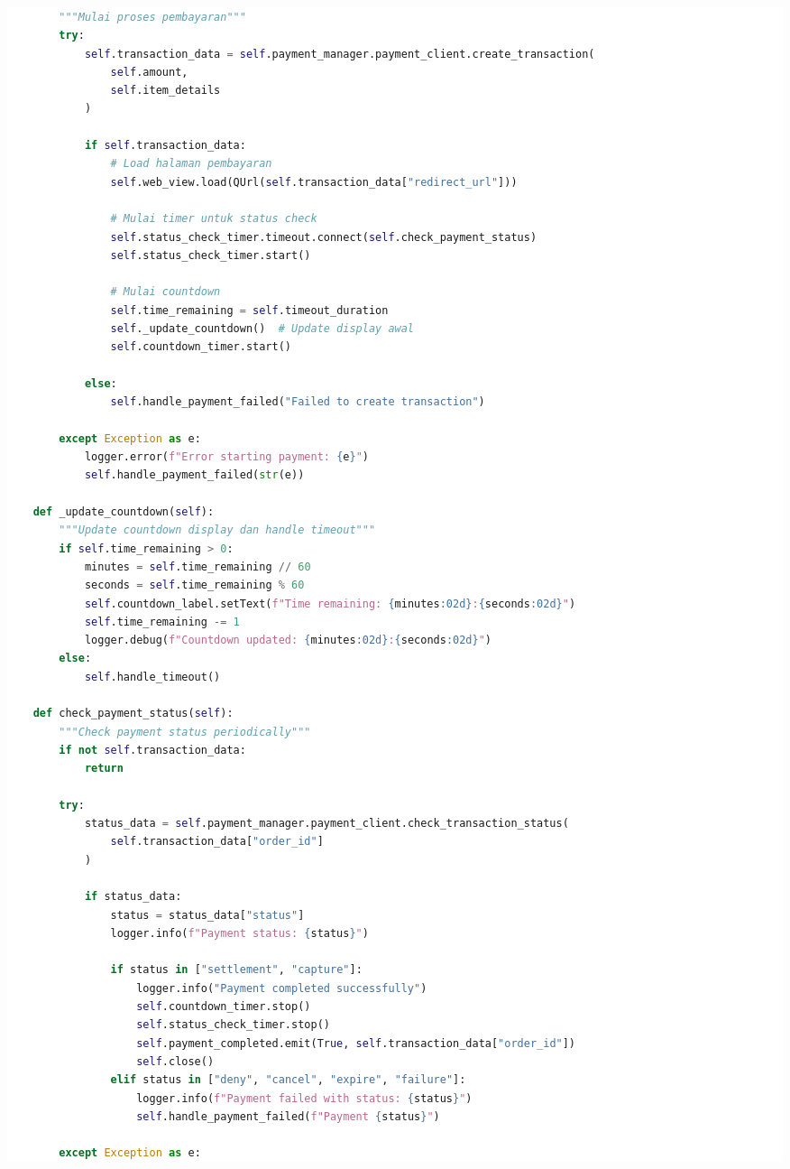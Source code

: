 ```python
        """Mulai proses pembayaran"""
        try:
            self.transaction_data = self.payment_manager.payment_client.create_transaction(
                self.amount,
                self.item_details
            )
            
            if self.transaction_data:
                # Load halaman pembayaran
                self.web_view.load(QUrl(self.transaction_data["redirect_url"]))
                
                # Mulai timer untuk status check
                self.status_check_timer.timeout.connect(self.check_payment_status)
                self.status_check_timer.start()
                
                # Mulai countdown
                self.time_remaining = self.timeout_duration
                self._update_countdown()  # Update display awal
                self.countdown_timer.start()
                
            else:
                self.handle_payment_failed("Failed to create transaction")
                
        except Exception as e:
            logger.error(f"Error starting payment: {e}")
            self.handle_payment_failed(str(e))
    
    def _update_countdown(self):
        """Update countdown display dan handle timeout"""
        if self.time_remaining > 0:
            minutes = self.time_remaining // 60
            seconds = self.time_remaining % 60
            self.countdown_label.setText(f"Time remaining: {minutes:02d}:{seconds:02d}")
            self.time_remaining -= 1
            logger.debug(f"Countdown updated: {minutes:02d}:{seconds:02d}")
        else:
            self.handle_timeout()
    
    def check_payment_status(self):
        """Check payment status periodically"""
        if not self.transaction_data:
            return
            
        try:
            status_data = self.payment_manager.payment_client.check_transaction_status(
                self.transaction_data["order_id"]
            )
            
            if status_data:
                status = status_data["status"]
                logger.info(f"Payment status: {status}")
                
                if status in ["settlement", "capture"]:
                    logger.info("Payment completed successfully")
                    self.countdown_timer.stop()
                    self.status_check_timer.stop()
                    self.payment_completed.emit(True, self.transaction_data["order_id"])
                    self.close()
                elif status in ["deny", "cancel", "expire", "failure"]:
                    logger.info(f"Payment failed with status: {status}")
                    self.handle_payment_failed(f"Payment {status}")
                    
        except Exception as e:
```